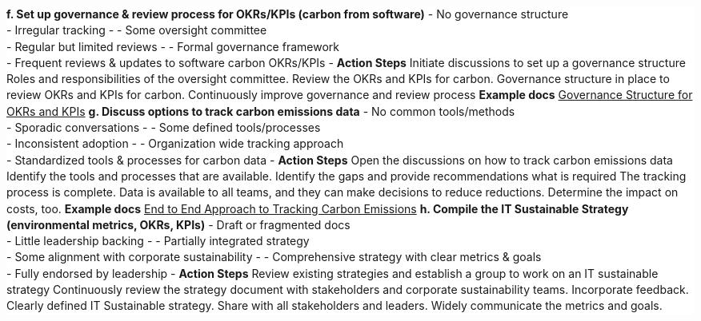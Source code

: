 <td><strong>f. Set up governance & review process for OKRs/KPIs (carbon from software)</strong></td>
<td>- No governance structure<br>- Irregular tracking</td>
<td>-</td>
<td>- Some oversight committee<br>- Regular but limited reviews</td>
<td>-</td>
<td>- Formal governance framework<br>- Frequent reviews & updates to software carbon OKRs/KPIs</td>
<td>-</td>
</tr>
<tr>
<td><strong>Action Steps</strong></td>
<td colspan="2">Initiate discussions to set up a governance structure</td>
<td colspan="2">Roles and responsibilities of the oversight committee. Review the OKRs and KPIs for carbon.</td>
<td colspan="2">Governance structure in place to review OKRs and KPIs for carbon. Continuously improve governance and review process</td>
</tr>
<tr>
<td><strong>Example docs</strong></td>
<td colspan="6"><a href="https://docs.google.com/document/d/15Q5GgrO_9pz6610_xM8vEYRpECIgq4YkGIjKg9NbAUI/edit?tab=t.0">Governance Structure for OKRs and KPIs</a></td>
</tr>
<tr>
<td><strong>g. Discuss options to track carbon emissions data</strong></td>
<td>- No common tools/methods<br>- Sporadic conversations</td>
<td>-</td>
<td>- Some defined tools/processes<br>- Inconsistent adoption</td>
<td>-</td>
<td>- Organization wide tracking approach<br>- Standardized tools & processes for carbon data</td>
<td>-</td>
</tr>
<tr>
<td><strong>Action Steps</strong></td>
<td colspan="2">Open the discussions on how to track carbon emissions data</td>
<td colspan="2">Identify the tools and processes that are available. Identify the gaps and provide recommendations what is required</td>
<td colspan="2">The tracking process is complete. Data is available to all teams, and they can make decisions to reduce reductions. Determine the impact on costs, too.</td>
</tr>
<tr>
<td><strong>Example docs</strong></td>
<td colspan="6"><a href="https://docs.google.com/document/d/1oAmr9QhPVYUJjYHXYL8jZsXaJ3fpPng6kzKTaya3L2Q/edit?tab=t.0">End to End Approach to Tracking Carbon Emissions</a></td>
</tr>
<tr>
<td><strong>h. Compile the IT Sustainable Strategy (environmental metrics, OKRs, KPIs)</strong></td>
<td>- Draft or fragmented docs<br>- Little leadership backing</td>
<td>-</td>
<td>- Partially integrated strategy<br>- Some alignment with corporate sustainability</td>
<td>-</td>
<td>- Comprehensive strategy with clear metrics & goals<br>- Fully endorsed by leadership</td>
<td>-</td>
</tr>
<tr>
<td><strong>Action Steps</strong></td>
<td colspan="2">Review existing strategies and establish a group to work on an IT sustainable strategy</td>
<td colspan="2">Continuously review the strategy document with stakeholders and corporate sustainability teams. Incorporate feedback.</td>
<td colspan="2">Clearly defined IT Sustainable strategy. Share with all stakeholders and leaders. Widely communicate the metrics and goals.</td>
</tr>
<tr>